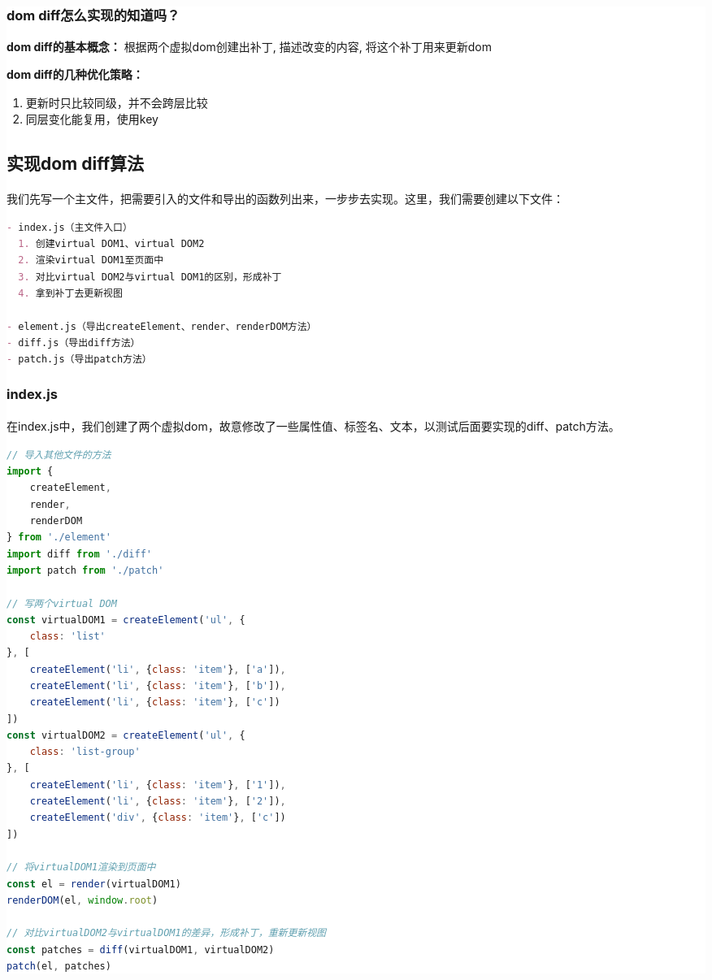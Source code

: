 ### dom diff怎么实现的知道吗？

**dom diff的基本概念：** 
根据两个虚拟dom创建出补丁, 描述改变的内容, 将这个补丁用来更新dom

**dom diff的几种优化策略：**
1. 更新时只比较同级，并不会跨层比较
2. 同层变化能复用，使用key

## 实现dom diff算法

我们先写一个主文件，把需要引入的文件和导出的函数列出来，一步步去实现。这里，我们需要创建以下文件：

```md
- index.js（主文件入口）
  1. 创建virtual DOM1、virtual DOM2
  2. 渲染virtual DOM1至页面中
  3. 对比virtual DOM2与virtual DOM1的区别，形成补丁
  4. 拿到补丁去更新视图

- element.js（导出createElement、render、renderDOM方法）
- diff.js（导出diff方法）
- patch.js（导出patch方法）
```

### index.js
在index.js中，我们创建了两个虚拟dom，故意修改了一些属性值、标签名、文本，以测试后面要实现的diff、patch方法。

```js
// 导入其他文件的方法
import {
    createElement,
    render,
    renderDOM
} from './element'
import diff from './diff'
import patch from './patch'

// 写两个virtual DOM
const virtualDOM1 = createElement('ul', {
    class: 'list'
}, [
    createElement('li', {class: 'item'}, ['a']),
    createElement('li', {class: 'item'}, ['b']),
    createElement('li', {class: 'item'}, ['c'])
])
const virtualDOM2 = createElement('ul', {
    class: 'list-group'
}, [
    createElement('li', {class: 'item'}, ['1']),
    createElement('li', {class: 'item'}, ['2']),
    createElement('div', {class: 'item'}, ['c'])
])

// 将virtualDOM1渲染到页面中
const el = render(virtualDOM1)
renderDOM(el, window.root)

// 对比virtualDOM2与virtualDOM1的差异，形成补丁，重新更新视图
const patches = diff(virtualDOM1, virtualDOM2)
patch(el, patches)
```
